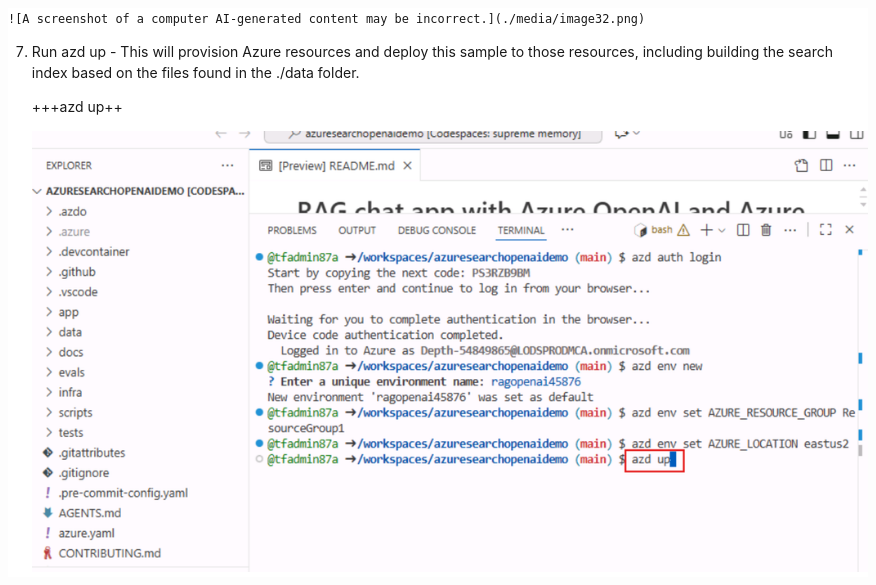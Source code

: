     ![A screenshot of a computer AI-generated content may be incorrect.](./media/image32.png)

7.  Run azd up - This will provision Azure resources and deploy this
    sample to those resources, including building the search index based
    on the files found in the ./data folder.

    +++azd up++

    ![A screenshot of a computer AI-generated content may be incorrect.](./media/image33.png)
